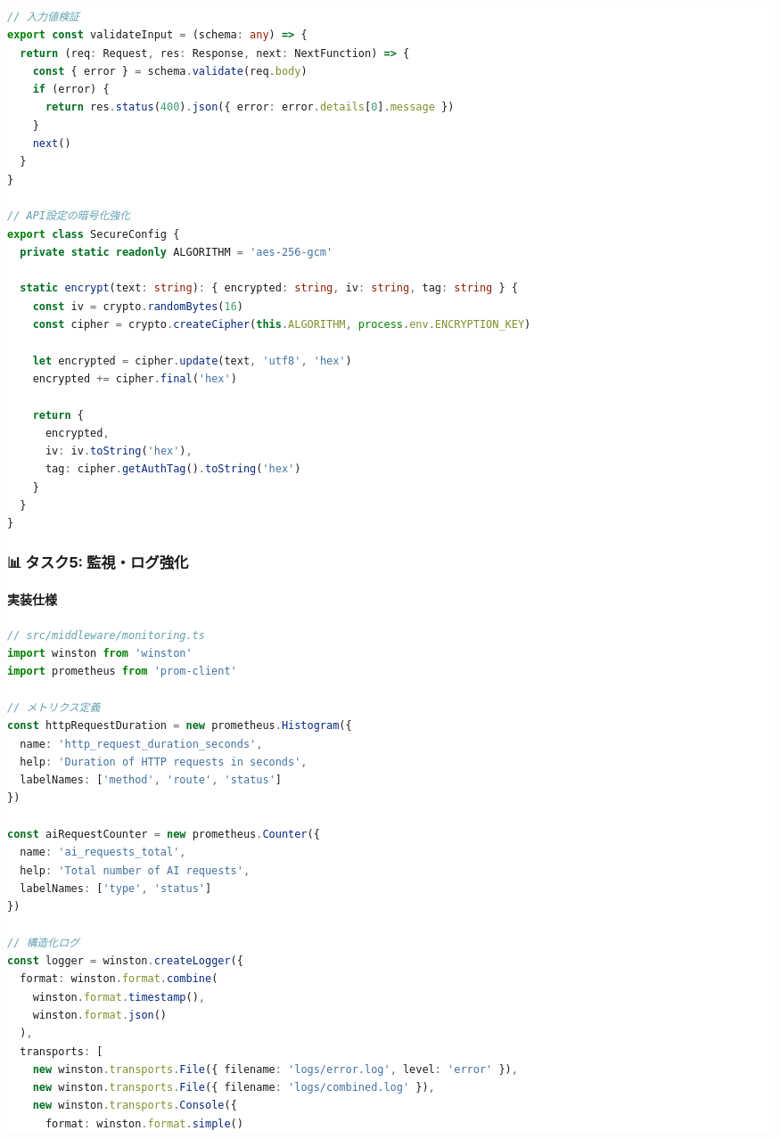 ```typescript
// 入力値検証
export const validateInput = (schema: any) => {
  return (req: Request, res: Response, next: NextFunction) => {
    const { error } = schema.validate(req.body)
    if (error) {
      return res.status(400).json({ error: error.details[0].message })
    }
    next()
  }
}

// API設定の暗号化強化
export class SecureConfig {
  private static readonly ALGORITHM = 'aes-256-gcm'
  
  static encrypt(text: string): { encrypted: string, iv: string, tag: string } {
    const iv = crypto.randomBytes(16)
    const cipher = crypto.createCipher(this.ALGORITHM, process.env.ENCRYPTION_KEY)
    
    let encrypted = cipher.update(text, 'utf8', 'hex')
    encrypted += cipher.final('hex')
    
    return {
      encrypted,
      iv: iv.toString('hex'),
      tag: cipher.getAuthTag().toString('hex')
    }
  }
}
```

### 📊 **タスク5: 監視・ログ強化**

#### 実装仕様
```typescript
// src/middleware/monitoring.ts
import winston from 'winston'
import prometheus from 'prom-client'

// メトリクス定義
const httpRequestDuration = new prometheus.Histogram({
  name: 'http_request_duration_seconds',
  help: 'Duration of HTTP requests in seconds',
  labelNames: ['method', 'route', 'status']
})

const aiRequestCounter = new prometheus.Counter({
  name: 'ai_requests_total',
  help: 'Total number of AI requests',
  labelNames: ['type', 'status']
})

// 構造化ログ
const logger = winston.createLogger({
  format: winston.format.combine(
    winston.format.timestamp(),
    winston.format.json()
  ),
  transports: [
    new winston.transports.File({ filename: 'logs/error.log', level: 'error' }),
    new winston.transports.File({ filename: 'logs/combined.log' }),
    new winston.transports.Console({
      format: winston.format.simple()
```